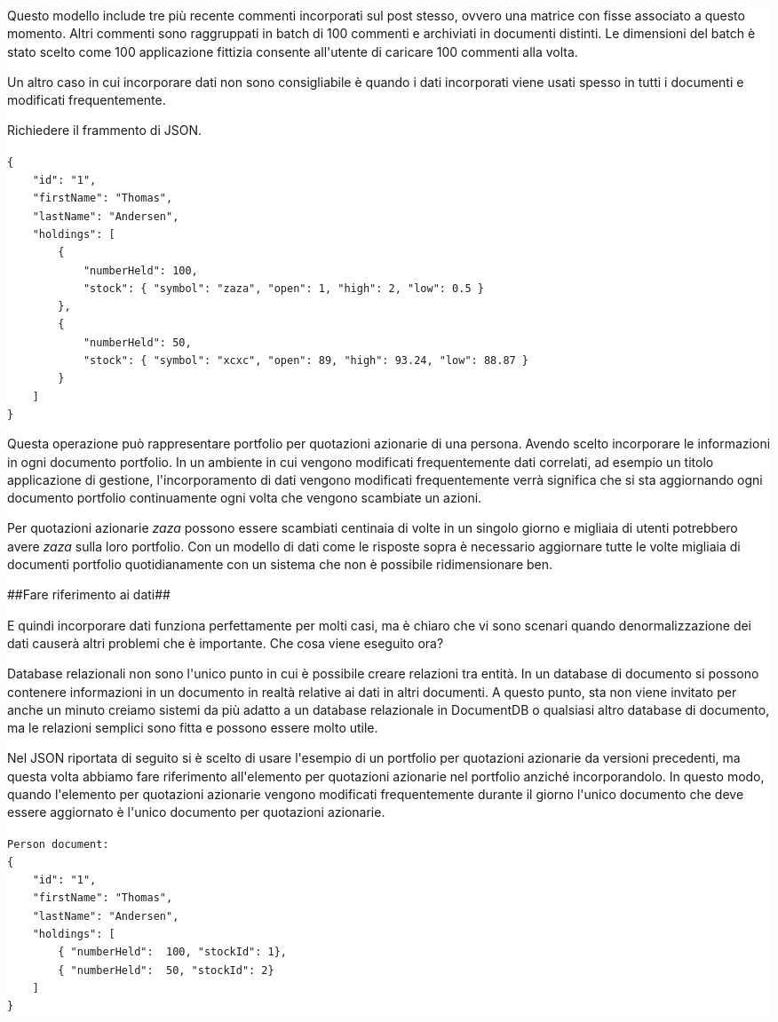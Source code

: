 Questo modello include tre più recente commenti incorporati sul post stesso, ovvero una matrice con fisse associato a questo momento. Altri commenti sono raggruppati in batch di 100 commenti e archiviati in documenti distinti. Le dimensioni del batch è stato scelto come 100 applicazione fittizia consente all'utente di caricare 100 commenti alla volta.  

Un altro caso in cui incorporare dati non sono consigliabile è quando i dati incorporati viene usati spesso in tutti i documenti e modificati frequentemente. 

Richiedere il frammento di JSON.

    {
        "id": "1",
        "firstName": "Thomas",
        "lastName": "Andersen",
        "holdings": [
            {
                "numberHeld": 100,
                "stock": { "symbol": "zaza", "open": 1, "high": 2, "low": 0.5 }
            },
            {
                "numberHeld": 50,
                "stock": { "symbol": "xcxc", "open": 89, "high": 93.24, "low": 88.87 }
            }
        ]
    }

Questa operazione può rappresentare portfolio per quotazioni azionarie di una persona. Avendo scelto incorporare le informazioni in ogni documento portfolio. In un ambiente in cui vengono modificati frequentemente dati correlati, ad esempio un titolo applicazione di gestione, l'incorporamento di dati vengono modificati frequentemente verrà significa che si sta aggiornando ogni documento portfolio continuamente ogni volta che vengono scambiate un azioni.

Per quotazioni azionarie *zaza* possono essere scambiati centinaia di volte in un singolo giorno e migliaia di utenti potrebbero avere *zaza* sulla loro portfolio. Con un modello di dati come le risposte sopra è necessario aggiornare tutte le volte migliaia di documenti portfolio quotidianamente con un sistema che non è possibile ridimensionare ben. 

##<a id="Refer"></a>Fare riferimento ai dati##

E quindi incorporare dati funziona perfettamente per molti casi, ma è chiaro che vi sono scenari quando denormalizzazione dei dati causerà altri problemi che è importante. Che cosa viene eseguito ora? 

Database relazionali non sono l'unico punto in cui è possibile creare relazioni tra entità. In un database di documento si possono contenere informazioni in un documento in realtà relative ai dati in altri documenti. A questo punto, sta non viene invitato per anche un minuto creiamo sistemi da più adatto a un database relazionale in DocumentDB o qualsiasi altro database di documento, ma le relazioni semplici sono fitta e possono essere molto utile. 

Nel JSON riportata di seguito si è scelto di usare l'esempio di un portfolio per quotazioni azionarie da versioni precedenti, ma questa volta abbiamo fare riferimento all'elemento per quotazioni azionarie nel portfolio anziché incorporandolo. In questo modo, quando l'elemento per quotazioni azionarie vengono modificati frequentemente durante il giorno l'unico documento che deve essere aggiornato è l'unico documento per quotazioni azionarie. 

    Person document:
    {
        "id": "1",
        "firstName": "Thomas",
        "lastName": "Andersen",
        "holdings": [
            { "numberHeld":  100, "stockId": 1},
            { "numberHeld":  50, "stockId": 2}
        ]
    }
    